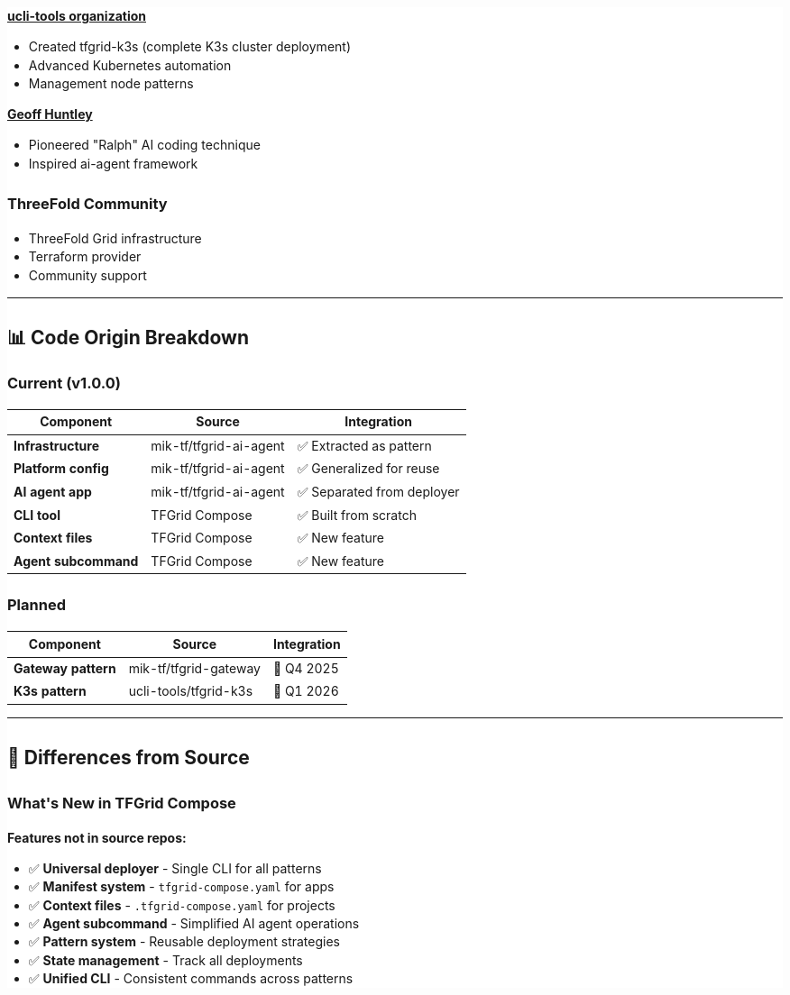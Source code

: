 **[ucli-tools organization](https://github.com/ucli-tools)**
- Created tfgrid-k3s (complete K3s cluster deployment)
- Advanced Kubernetes automation
- Management node patterns

**[Geoff Huntley](https://github.com/ghuntley)**
- Pioneered "Ralph" AI coding technique
- Inspired ai-agent framework

### ThreeFold Community
- ThreeFold Grid infrastructure
- Terraform provider
- Community support

---

## 📊 Code Origin Breakdown

### Current (v1.0.0)

| Component | Source | Integration |
|-----------|--------|-------------|
| **Infrastructure** | mik-tf/tfgrid-ai-agent | ✅ Extracted as pattern |
| **Platform config** | mik-tf/tfgrid-ai-agent | ✅ Generalized for reuse |
| **AI agent app** | mik-tf/tfgrid-ai-agent | ✅ Separated from deployer |
| **CLI tool** | TFGrid Compose | ✅ Built from scratch |
| **Context files** | TFGrid Compose | ✅ New feature |
| **Agent subcommand** | TFGrid Compose | ✅ New feature |

### Planned

| Component | Source | Integration |
|-----------|--------|-------------|
| **Gateway pattern** | mik-tf/tfgrid-gateway | 🚧 Q4 2025 |
| **K3s pattern** | ucli-tools/tfgrid-k3s | 🚧 Q1 2026 |

---

## 🔄 Differences from Source

### What's New in TFGrid Compose

**Features not in source repos:**
- ✅ **Universal deployer** - Single CLI for all patterns
- ✅ **Manifest system** - `tfgrid-compose.yaml` for apps
- ✅ **Context files** - `.tfgrid-compose.yaml` for projects
- ✅ **Agent subcommand** - Simplified AI agent operations
- ✅ **Pattern system** - Reusable deployment strategies
- ✅ **State management** - Track all deployments
- ✅ **Unified CLI** - Consistent commands across patterns
